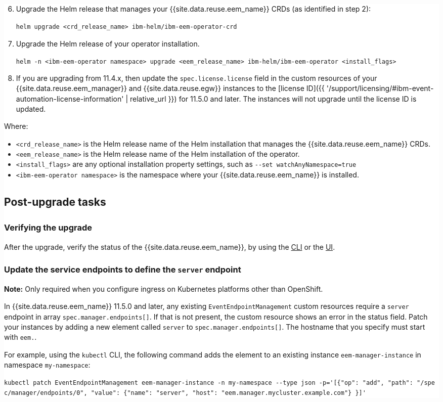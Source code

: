 6. Upgrade the Helm release that manages your {{site.data.reuse.eem_name}} CRDs (as identified in step 2):

   ```shell
   helm upgrade <crd_release_name> ibm-helm/ibm-eem-operator-crd
   ```

7. Upgrade the Helm release of your operator installation. 

   ```shell
   helm -n <ibm-eem-operator namespace> upgrade <eem_release_name> ibm-helm/ibm-eem-operator <install_flags>
   ```
 
8. If you are upgrading from 11.4.x, then update the `spec.license.license` field in the custom resources of your {{site.data.reuse.eem_manager}} and {{site.data.reuse.egw}} instances to the [license ID]({{ '/support/licensing/#ibm-event-automation-license-information' | relative_url }}) for 11.5.0 and later. The instances will not upgrade until the license ID is updated.



Where:
- `<crd_release_name>` is the Helm release name of the Helm installation that manages the {{site.data.reuse.eem_name}} CRDs.
- `<eem_release_name>` is the Helm release name of the Helm installation of the operator.
- `<install_flags>` are any optional installation property settings, such as `--set watchAnyNamespace=true`
- `<ibm-eem-operator namespace>` is the namespace where your {{site.data.reuse.eem_name}} is installed.

## Post-upgrade tasks

### Verifying the upgrade

After the upgrade, verify the status of the {{site.data.reuse.eem_name}}, by using the [CLI](../post-installation/#using-the-openshift-container-platform-cli) or the [UI](../post-installation/#using-the-openshift-container-platform-ui).

### Update the service endpoints to define the `server` endpoint

**Note:** Only required when you configure ingress on Kubernetes platforms other than OpenShift.

In {{site.data.reuse.eem_name}} 11.5.0 and later, any existing `EventEndpointManagement` custom resources require a `server` endpoint in array `spec.manager.endpoints[]`. If that is not present, the custom resource shows an error in the status field. Patch your instances by adding a new element called `server` to `spec.manager.endpoints[]`. The hostname that you specify must start with `eem.`.

For example, using the `kubectl` CLI, the following command adds the element to an existing instance `eem-manager-instance` in namespace `my-namespace`:

```shell
kubectl patch EventEndpointManagement eem-manager-instance -n my-namespace --type json -p='[{"op": "add", "path": "/spec/manager/endpoints/0", "value": {"name": "server", "host": "eem.manager.mycluster.example.com"} }]'
```
